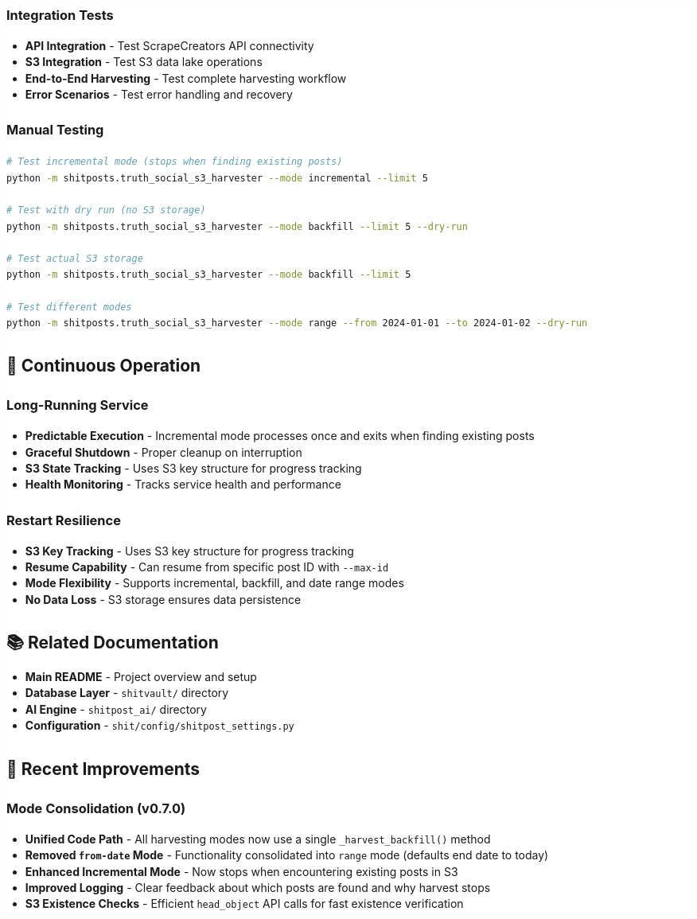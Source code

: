 ### Integration Tests
- **API Integration** - Test ScrapeCreators API connectivity
- **S3 Integration** - Test S3 data lake operations
- **End-to-End Harvesting** - Test complete harvesting workflow
- **Error Scenarios** - Test error handling and recovery

### Manual Testing
```bash
# Test incremental mode (stops when finding existing posts)
python -m shitposts.truth_social_s3_harvester --mode incremental --limit 5

# Test with dry run (no S3 storage)
python -m shitposts.truth_social_s3_harvester --mode backfill --limit 5 --dry-run

# Test actual S3 storage
python -m shitposts.truth_social_s3_harvester --mode backfill --limit 5

# Test different modes
python -m shitposts.truth_social_s3_harvester --mode range --from 2024-01-01 --to 2024-01-02 --dry-run
```

## 🔄 Continuous Operation

### Long-Running Service
- **Predictable Execution** - Incremental mode processes once and exits when finding existing posts
- **Graceful Shutdown** - Proper cleanup on interruption
- **S3 State Tracking** - Uses S3 key structure for progress tracking
- **Health Monitoring** - Tracks service health and performance

### Restart Resilience
- **S3 Key Tracking** - Uses S3 key structure for progress tracking
- **Resume Capability** - Can resume from specific post ID with `--max-id`
- **Mode Flexibility** - Supports incremental, backfill, and date range modes
- **No Data Loss** - S3 storage ensures data persistence

## 📚 Related Documentation

- **Main README** - Project overview and setup
- **Database Layer** - `shitvault/` directory
- **AI Engine** - `shitpost_ai/` directory
- **Configuration** - `shit/config/shitpost_settings.py`

## 🚀 Recent Improvements

### Mode Consolidation (v0.7.0)
- **Unified Code Path** - All harvesting modes now use a single `_harvest_backfill()` method
- **Removed `from-date` Mode** - Functionality consolidated into `range` mode (defaults end date to today)
- **Enhanced Incremental Mode** - Now stops when encountering existing posts in S3
- **Improved Logging** - Clear feedback about which posts are found and why harvest stops
- **S3 Existence Checks** - Efficient `head_object` API calls for fast existence verification
